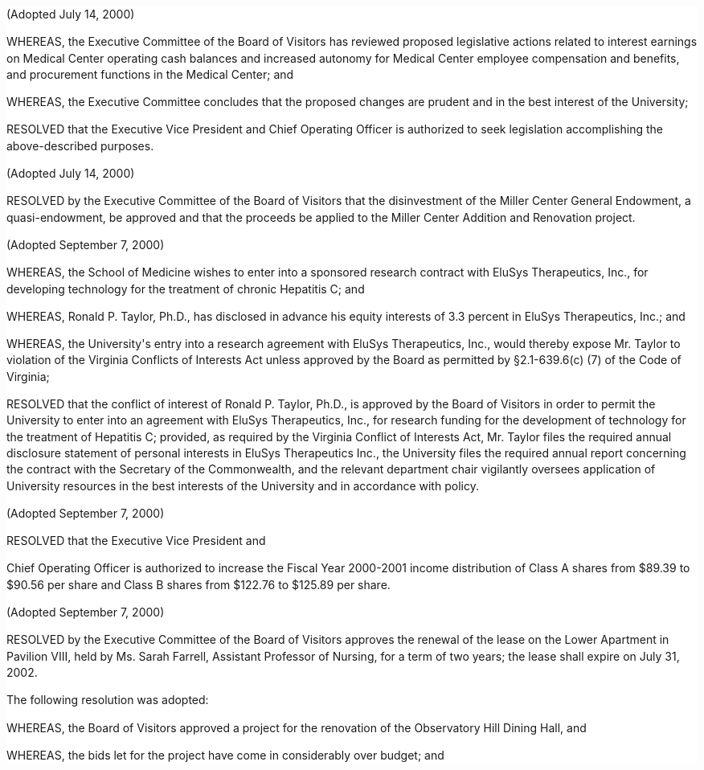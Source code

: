 (Adopted July 14, 2000)

WHEREAS, the Executive Committee of the Board of Visitors has reviewed proposed legislative actions related to interest earnings on Medical Center operating cash balances and increased autonomy for Medical Center employee compensation and benefits, and procurement functions in the Medical Center; and

WHEREAS, the Executive Committee concludes that the proposed changes are prudent and in the best interest of the University;

RESOLVED that the Executive Vice President and Chief Operating Officer is authorized to seek legislation accomplishing the above-described purposes.

(Adopted July 14, 2000)

RESOLVED by the Executive Committee of the Board of Visitors that the disinvestment of the Miller Center General Endowment, a quasi-endowment, be approved and that the proceeds be applied to the Miller Center Addition and Renovation project.

(Adopted September 7, 2000)

WHEREAS, the School of Medicine wishes to enter into a sponsored research contract with EluSys Therapeutics, Inc., for developing technology for the treatment of chronic Hepatitis C; and

WHEREAS, Ronald P. Taylor, Ph.D., has disclosed in advance his equity interests of 3.3 percent in EluSys Therapeutics, Inc.; and

WHEREAS, the University's entry into a research agreement with EluSys Therapeutics, Inc., would thereby expose Mr. Taylor to violation of the Virginia Conflicts of Interests Act unless approved by the Board as permitted by §2.1-639.6(c) (7) of the Code of Virginia;

RESOLVED that the conflict of interest of Ronald P. Taylor, Ph.D., is approved by the Board of Visitors in order to permit the University to enter into an agreement with EluSys Therapeutics, Inc., for research funding for the development of technology for the treatment of Hepatitis C; provided, as required by the Virginia Conflict of Interests Act, Mr. Taylor files the required annual disclosure statement of personal interests in EluSys Therapeutics Inc., the University files the required annual report concerning the contract with the Secretary of the Commonwealth, and the relevant department chair vigilantly oversees application of University resources in the best interests of the University and in accordance with policy.

(Adopted September 7, 2000)

RESOLVED that the Executive Vice President and

Chief Operating Officer is authorized to increase the Fiscal Year 2000-2001 income distribution of Class A shares from $89.39 to $90.56 per share and Class B shares from $122.76 to $125.89 per share.

(Adopted September 7, 2000)

RESOLVED by the Executive Committee of the Board of Visitors approves the renewal of the lease on the Lower Apartment in Pavilion VIII, held by Ms. Sarah Farrell, Assistant Professor of Nursing, for a term of two years; the lease shall expire on July 31, 2002.

The following resolution was adopted:

WHEREAS, the Board of Visitors approved a project for the renovation of the Observatory Hill Dining Hall, and

WHEREAS, the bids let for the project have come in considerably over budget; and
